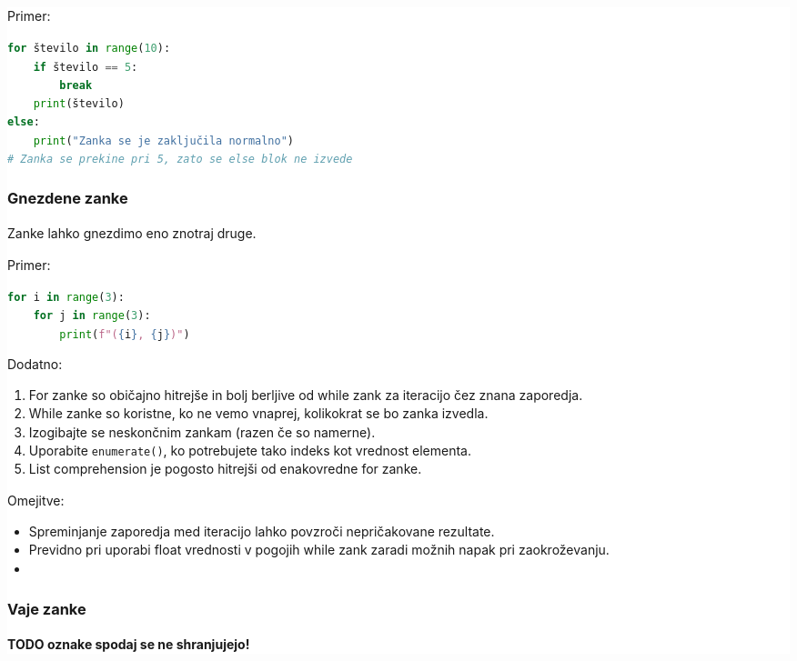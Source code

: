 Primer:

```python
for število in range(10):
    if število == 5:
        break
    print(število)
else:
    print("Zanka se je zaključila normalno")
# Zanka se prekine pri 5, zato se else blok ne izvede
```

### Gnezdene zanke

Zanke lahko gnezdimo eno znotraj druge.

Primer:

```python
for i in range(3):
    for j in range(3):
        print(f"({i}, {j})")
```

Dodatno:

1. For zanke so običajno hitrejše in bolj berljive od while zank za iteracijo čez znana zaporedja.
2. While zanke so koristne, ko ne vemo vnaprej, kolikokrat se bo zanka izvedla.
3. Izogibajte se neskončnim zankam (razen če so namerne).
4. Uporabite `enumerate()`, ko potrebujete tako indeks kot vrednost elementa.
5. List comprehension je pogosto hitrejši od enakovredne for zanke.

Omejitve:

- Spreminjanje zaporedja med iteracijo lahko povzroči nepričakovane rezultate.
- Previdno pri uporabi float vrednosti v pogojih while zank zaradi možnih napak pri zaokroževanju.
- 
### Vaje zanke 

**TODO oznake spodaj se ne shranjujejo!**
